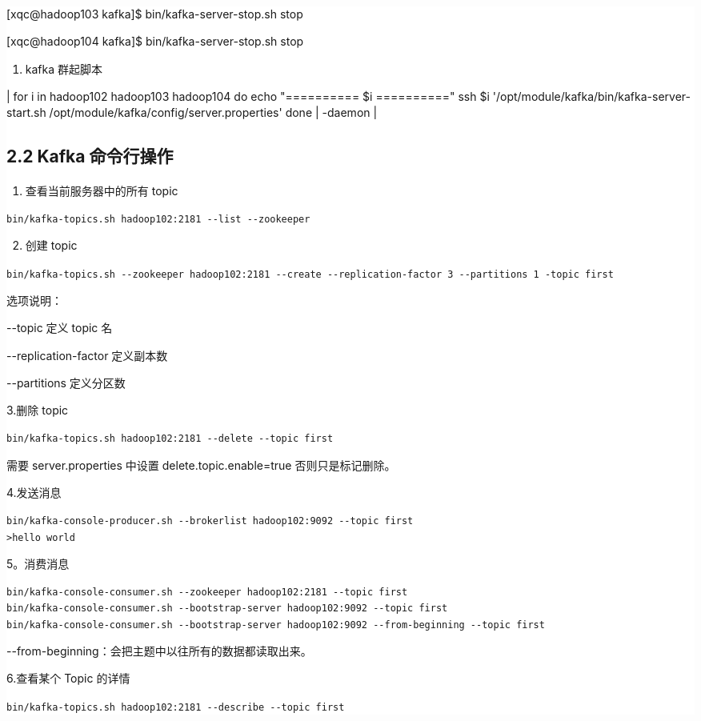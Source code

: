 [xqc\@hadoop103 kafka]\$ bin/kafka-server-stop.sh stop

[xqc\@hadoop104 kafka]\$ bin/kafka-server-stop.sh stop

1.  kafka 群起脚本

| for i in hadoop102 hadoop103 hadoop104 do echo "========== \$i ==========" ssh \$i '/opt/module/kafka/bin/kafka-server-start.sh /opt/module/kafka/config/server.properties' done | \-daemon |

## 2.2 Kafka 命令行操作

1.  查看当前服务器中的所有 topic

```shell
bin/kafka-topics.sh hadoop102:2181 --list --zookeeper
```

2.  创建 topic

```shell
bin/kafka-topics.sh --zookeeper hadoop102:2181 --create --replication-factor 3 --partitions 1 -topic first
```

选项说明：

--topic 定义 topic 名

--replication-factor 定义副本数

--partitions 定义分区数

3.删除 topic

```shell
bin/kafka-topics.sh hadoop102:2181 --delete --topic first
```

需要 server.properties 中设置 delete.topic.enable=true 否则只是标记删除。

4.发送消息

```shell
bin/kafka-console-producer.sh --brokerlist hadoop102:9092 --topic first
>hello world
```

5。消费消息

```shell
bin/kafka-console-consumer.sh --zookeeper hadoop102:2181 --topic first
bin/kafka-console-consumer.sh --bootstrap-server hadoop102:9092 --topic first
bin/kafka-console-consumer.sh --bootstrap-server hadoop102:9092 --from-beginning --topic first
```

\--from-beginning：会把主题中以往所有的数据都读取出来。

6.查看某个 Topic 的详情

```shell
bin/kafka-topics.sh hadoop102:2181 --describe --topic first
```
